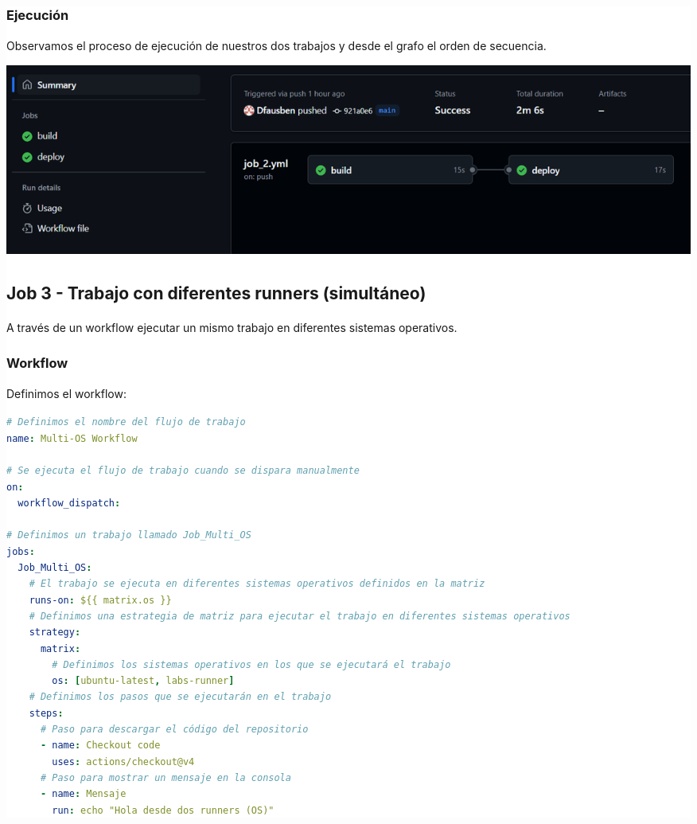 ### Ejecución

Observamos el proceso de ejecución de nuestros dos trabajos y desde el grafo el orden de secuencia.

<img src="../../datos/img/job2.png" width="1280">

## Job 3 - Trabajo con diferentes runners (simultáneo)

A través de un workflow ejecutar un mismo trabajo en diferentes sistemas operativos.

### Workflow

Definimos el workflow:

````yml
# Definimos el nombre del flujo de trabajo
name: Multi-OS Workflow

# Se ejecuta el flujo de trabajo cuando se dispara manualmente
on:
  workflow_dispatch:

# Definimos un trabajo llamado Job_Multi_OS
jobs:
  Job_Multi_OS:
    # El trabajo se ejecuta en diferentes sistemas operativos definidos en la matriz
    runs-on: ${{ matrix.os }}
    # Definimos una estrategia de matriz para ejecutar el trabajo en diferentes sistemas operativos
    strategy:
      matrix:
        # Definimos los sistemas operativos en los que se ejecutará el trabajo
        os: [ubuntu-latest, labs-runner]
    # Definimos los pasos que se ejecutarán en el trabajo
    steps:
      # Paso para descargar el código del repositorio
      - name: Checkout code
        uses: actions/checkout@v4
      # Paso para mostrar un mensaje en la consola
      - name: Mensaje
        run: echo "Hola desde dos runners (OS)"
````
